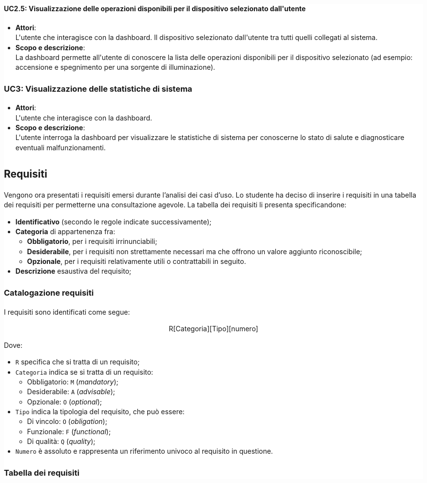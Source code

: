 
#### UC2.5: Visualizzazione delle operazioni disponibili per il dispositivo selezionato dall'utente

-   **Attori**:  
    L'utente che interagisce con la dashboard. Il dispositivo selezionato dall'utente tra tutti quelli collegati al sistema.
-   **Scopo e descrizione**:  
    La dashboard permette all'utente di conoscere la lista delle operazioni disponibili per il dispositivo selezionato (ad esempio: accensione e spegnimento per una sorgente di illuminazione).

### UC3: Visualizzazione delle statistiche di sistema

-   **Attori**:  
    L'utente che interagisce con la dashboard.
-   **Scopo e descrizione**:  
    L'utente interroga la dashboard per visualizzare le statistiche di sistema per conoscerne lo stato di salute e diagnosticare eventuali malfunzionamenti.


## Requisiti

Vengono ora presentati i requisiti emersi durante l’analisi dei casi d’uso. Lo studente ha deciso di inserire i requisiti in una tabella dei requisiti per permetterne una consultazione agevole.
La tabella dei requisiti li presenta specificandone:
-   **Identificativo** (secondo le regole indicate successivamente);
-   **Categoria** di appartenenza fra:
    -   **Obbligatorio**, per i requisiti irrinunciabili;
    -   **Desiderabile**, per i requisiti non strettamente necessari ma che offrono un
    valore aggiunto riconoscibile;
    -   **Opzionale**, per i requisiti relativamente utili o contrattabili in seguito.
-   **Descrizione** esaustiva del requisito;

### Catalogazione requisiti
I requisiti sono identificati come segue:

<p align="center">R[Categoria][Tipo][numero]</p>

Dove:
-   `R` specifica che si tratta di un requisito;
-   `Categoria` indica se si tratta di un requisito:
    -   Obbligatorio: `M` (_mandatory_);
    -   Desiderabile: `A` (_advisable_);
    -   Opzionale: `O` (_optional_);
-   `Tipo` indica la tipologia del requisito, che può essere:
    -   Di vincolo: `O` (_obligation_);
    -   Funzionale: `F` (_functional_);
    -   Di qualità: `Q` (_quality_);
-   `Numero` è assoluto e rappresenta un riferimento univoco al requisito in questione.


### Tabella dei requisiti
